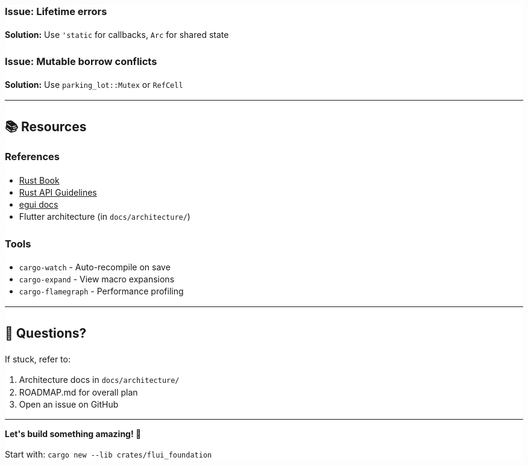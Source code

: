 ### Issue: Lifetime errors
**Solution:** Use `'static` for callbacks, `Arc` for shared state

### Issue: Mutable borrow conflicts
**Solution:** Use `parking_lot::Mutex` or `RefCell`

---

## 📚 Resources

### References
- [Rust Book](https://doc.rust-lang.org/book/)
- [Rust API Guidelines](https://rust-lang.github.io/api-guidelines/)
- [egui docs](https://docs.rs/egui/0.33/)
- Flutter architecture (in `docs/architecture/`)

### Tools
- `cargo-watch` - Auto-recompile on save
- `cargo-expand` - View macro expansions
- `cargo-flamegraph` - Performance profiling

---

## 🤝 Questions?

If stuck, refer to:
1. Architecture docs in `docs/architecture/`
2. ROADMAP.md for overall plan
3. Open an issue on GitHub

---

**Let's build something amazing! 🚀**

Start with: `cargo new --lib crates/flui_foundation`
